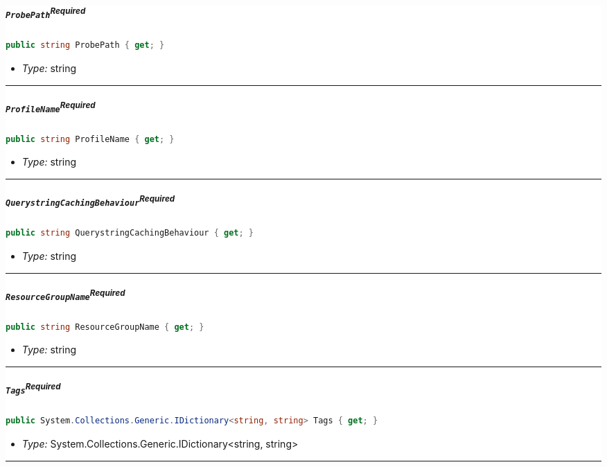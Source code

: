 
##### `ProbePath`<sup>Required</sup> <a name="ProbePath" id="@cdktf/provider-azurerm.cdnEndpoint.CdnEndpoint.property.probePath"></a>

```csharp
public string ProbePath { get; }
```

- *Type:* string

---

##### `ProfileName`<sup>Required</sup> <a name="ProfileName" id="@cdktf/provider-azurerm.cdnEndpoint.CdnEndpoint.property.profileName"></a>

```csharp
public string ProfileName { get; }
```

- *Type:* string

---

##### `QuerystringCachingBehaviour`<sup>Required</sup> <a name="QuerystringCachingBehaviour" id="@cdktf/provider-azurerm.cdnEndpoint.CdnEndpoint.property.querystringCachingBehaviour"></a>

```csharp
public string QuerystringCachingBehaviour { get; }
```

- *Type:* string

---

##### `ResourceGroupName`<sup>Required</sup> <a name="ResourceGroupName" id="@cdktf/provider-azurerm.cdnEndpoint.CdnEndpoint.property.resourceGroupName"></a>

```csharp
public string ResourceGroupName { get; }
```

- *Type:* string

---

##### `Tags`<sup>Required</sup> <a name="Tags" id="@cdktf/provider-azurerm.cdnEndpoint.CdnEndpoint.property.tags"></a>

```csharp
public System.Collections.Generic.IDictionary<string, string> Tags { get; }
```

- *Type:* System.Collections.Generic.IDictionary<string, string>

---
